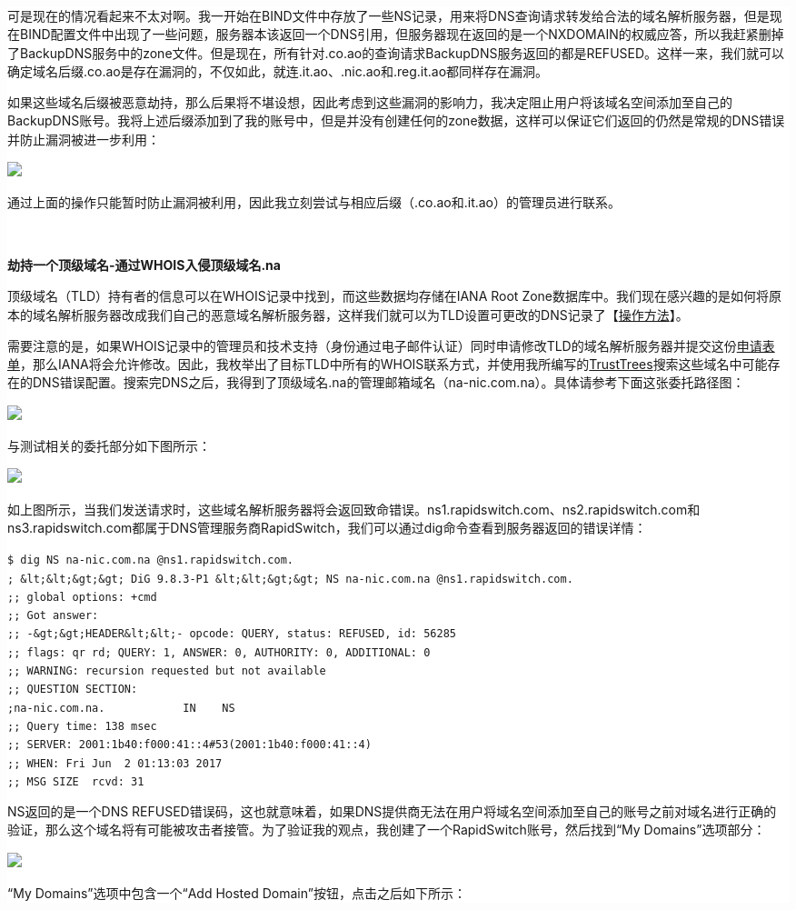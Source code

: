 可是现在的情况看起来不太对啊。我一开始在BIND文件中存放了一些NS记录，用来将DNS查询请求转发给合法的域名解析服务器，但是现在BIND配置文件中出现了一些问题，服务器本该返回一个DNS引用，但服务器现在返回的是一个NXDOMAIN的权威应答，所以我赶紧删掉了BackupDNS服务中的zone文件。但是现在，所有针对.co.ao的查询请求BackupDNS服务返回的都是REFUSED。这样一来，我们就可以确定域名后缀.co.ao是存在漏洞的，不仅如此，就连.it.ao、.nic.ao和.reg.it.ao都同样存在漏洞。

如果这些域名后缀被恶意劫持，那么后果将不堪设想，因此考虑到这些漏洞的影响力，我决定阻止用户将该域名空间添加至自己的BackupDNS账号。我将上述后缀添加到了我的账号中，但是并没有创建任何的zone数据，这样可以保证它们返回的仍然是常规的DNS错误并防止漏洞被进一步利用：

[![](https://p1.ssl.qhimg.com/t01b10c48d320d11881.png)](https://p1.ssl.qhimg.com/t01b10c48d320d11881.png)

通过上面的操作只能暂时防止漏洞被利用，因此我立刻尝试与相应后缀（.co.ao和.it.ao）的管理员进行联系。

<br>

**劫持一个顶级域名-通过WHOIS入侵顶级域名.na**

顶级域名（TLD）持有者的信息可以在WHOIS记录中找到，而这些数据均存储在IANA Root Zone数据库中。我们现在感兴趣的是如何将原本的域名解析服务器改成我们自己的恶意域名解析服务器，这样我们就可以为TLD设置可更改的DNS记录了【[操作方法](https://www.iana.org/procedures/nameserver-change-procedures.html)】。

需要注意的是，如果WHOIS记录中的管理员和技术支持（身份通过电子邮件认证）同时申请修改TLD的域名解析服务器并提交这份[申请表单](https://www.iana.org/domains/root/tld-change-template.txt)，那么IANA将会允许修改。因此，我枚举出了目标TLD中所有的WHOIS联系方式，并使用我所编写的[TrustTrees](https://github.com/mandatoryprogrammer/TrustTrees)搜索这些域名中可能存在的DNS错误配置。搜索完DNS之后，我得到了顶级域名.na的管理邮箱域名（na-nic.com.na）。具体请参考下面这张委托路径图：

[![](https://p1.ssl.qhimg.com/t0146f96d38b83eef35.png)](https://p1.ssl.qhimg.com/t0146f96d38b83eef35.png)

与测试相关的委托部分如下图所示：

[![](https://p2.ssl.qhimg.com/t01eb42b03cf6d2cbf1.png)](https://p2.ssl.qhimg.com/t01eb42b03cf6d2cbf1.png)

如上图所示，当我们发送请求时，这些域名解析服务器将会返回致命错误。ns1.rapidswitch.com、ns2.rapidswitch.com和ns3.rapidswitch.com都属于DNS管理服务商RapidSwitch，我们可以通过dig命令查看到服务器返回的错误详情：

```
$ dig NS na-nic.com.na @ns1.rapidswitch.com.
; &lt;&lt;&gt;&gt; DiG 9.8.3-P1 &lt;&lt;&gt;&gt; NS na-nic.com.na @ns1.rapidswitch.com.
;; global options: +cmd
;; Got answer:
;; -&gt;&gt;HEADER&lt;&lt;- opcode: QUERY, status: REFUSED, id: 56285
;; flags: qr rd; QUERY: 1, ANSWER: 0, AUTHORITY: 0, ADDITIONAL: 0
;; WARNING: recursion requested but not available
;; QUESTION SECTION:
;na-nic.com.na.            IN    NS
;; Query time: 138 msec
;; SERVER: 2001:1b40:f000:41::4#53(2001:1b40:f000:41::4)
;; WHEN: Fri Jun  2 01:13:03 2017
;; MSG SIZE  rcvd: 31
```

NS返回的是一个DNS REFUSED错误码，这也就意味着，如果DNS提供商无法在用户将域名空间添加至自己的账号之前对域名进行正确的验证，那么这个域名将有可能被攻击者接管。为了验证我的观点，我创建了一个RapidSwitch账号，然后找到“My Domains”选项部分：

[![](https://p5.ssl.qhimg.com/t0113ffac356310b7ba.png)](https://p5.ssl.qhimg.com/t0113ffac356310b7ba.png)

“My Domains”选项中包含一个“Add Hosted Domain”按钮，点击之后如下所示：
